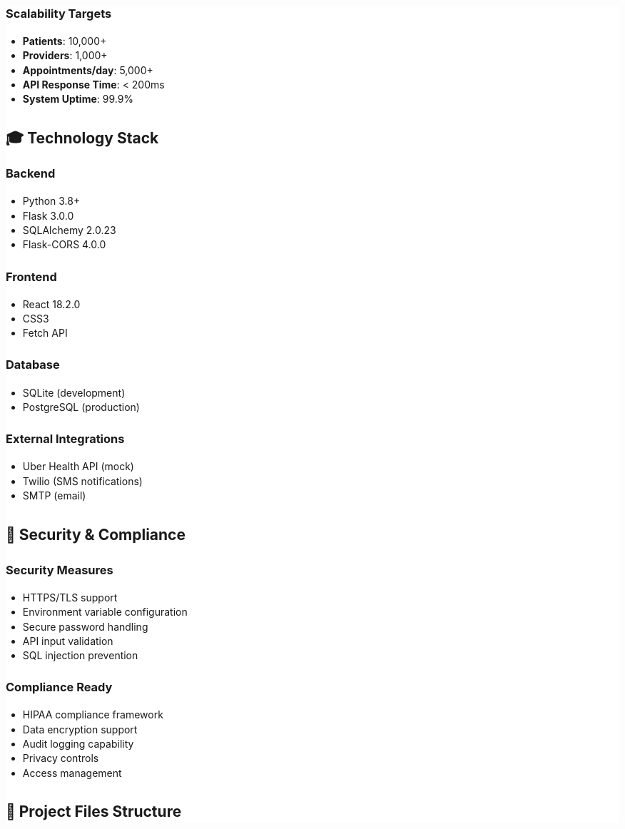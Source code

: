 ### Scalability Targets
- **Patients**: 10,000+
- **Providers**: 1,000+
- **Appointments/day**: 5,000+
- **API Response Time**: < 200ms
- **System Uptime**: 99.9%

## 🎓 Technology Stack

### Backend
- Python 3.8+
- Flask 3.0.0
- SQLAlchemy 2.0.23
- Flask-CORS 4.0.0

### Frontend
- React 18.2.0
- CSS3
- Fetch API

### Database
- SQLite (development)
- PostgreSQL (production)

### External Integrations
- Uber Health API (mock)
- Twilio (SMS notifications)
- SMTP (email)

## 🔐 Security & Compliance

### Security Measures
- HTTPS/TLS support
- Environment variable configuration
- Secure password handling
- API input validation
- SQL injection prevention

### Compliance Ready
- HIPAA compliance framework
- Data encryption support
- Audit logging capability
- Privacy controls
- Access management

## 🎯 Project Files Structure
